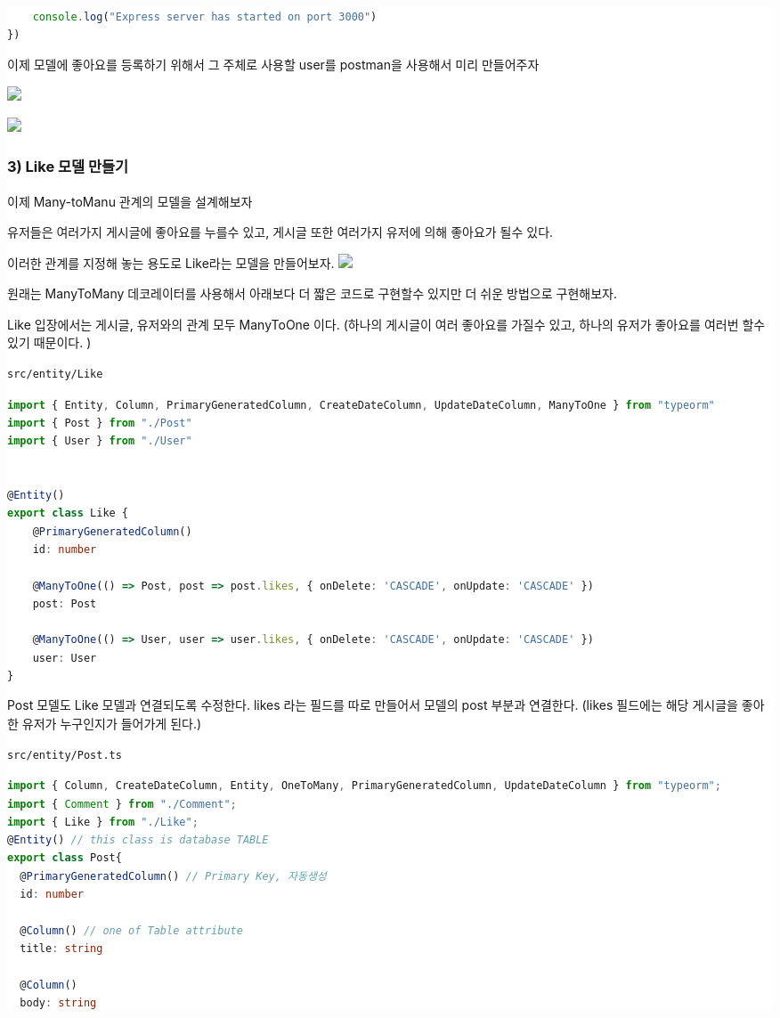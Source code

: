 ```ts
    console.log("Express server has started on port 3000")
})
```

이제 모델에 좋아요를 등록하기 위해서 그 주체로 사용할 user를 postman을 사용해서 미리 만들어주자

![](https://velog.velcdn.com/images/jhs000123/post/ea24f070-51e3-49c4-a2a6-8e50ccf95f04/image.png)


![](https://velog.velcdn.com/images/jhs000123/post/22b5a386-260e-4627-b69b-535227c05811/image.png)


### 3) Like 모델 만들기

이제 Many-toManu 관계의 모델을 설계해보자

유저들은 여러가지 게시글에 좋아요를 누를수 있고, 게시글 또한 여러가지 유저에 의해 좋아요가 될수 있다.

이러한 관계를 지정해 놓는 용도로 Like라는 모델을 만들어보자.
![](https://velog.velcdn.com/images/jhs000123/post/4e26036a-04b2-4645-b503-38c50e8492c4/image.png)

원래는 ManyToMany 데코레이터를 사용해서 아래보다 더 짧은 코드로 구현할수 있지만 더 쉬운 방법으로 구현해보자.


Like 입장에서는 게시글, 유저와의 관계 모두 ManyToOne 이다. (하나의 게시글이 여러 좋아요를 가질수 있고, 하나의 유저가 좋아요를 여러번 할수 있기 때문이다. )




`src/entity/Like`
```ts
import { Entity, Column, PrimaryGeneratedColumn, CreateDateColumn, UpdateDateColumn, ManyToOne } from "typeorm"
import { Post } from "./Post"
import { User } from "./User"


@Entity()
export class Like {
    @PrimaryGeneratedColumn()
    id: number

    @ManyToOne(() => Post, post => post.likes, { onDelete: 'CASCADE', onUpdate: 'CASCADE' })
    post: Post

    @ManyToOne(() => User, user => user.likes, { onDelete: 'CASCADE', onUpdate: 'CASCADE' })
    user: User
}
```

Post 모델도 Like 모델과 연결되도록 수정한다.
likes 라는 필드를 따로 만들어서 모델의 post 부분과 연결한다. (likes 필드에는 해당 게시글을 좋아한 유저가 누구인지가 들어가게 된다.)

`src/entity/Post.ts`

```ts
import { Column, CreateDateColumn, Entity, OneToMany, PrimaryGeneratedColumn, UpdateDateColumn } from "typeorm";
import { Comment } from "./Comment";
import { Like } from "./Like";
@Entity() // this class is database TABLE 
export class Post{
  @PrimaryGeneratedColumn() // Primary Key, 자동생성
  id: number

  @Column() // one of Table attribute
  title: string

  @Column() 
  body: string
```